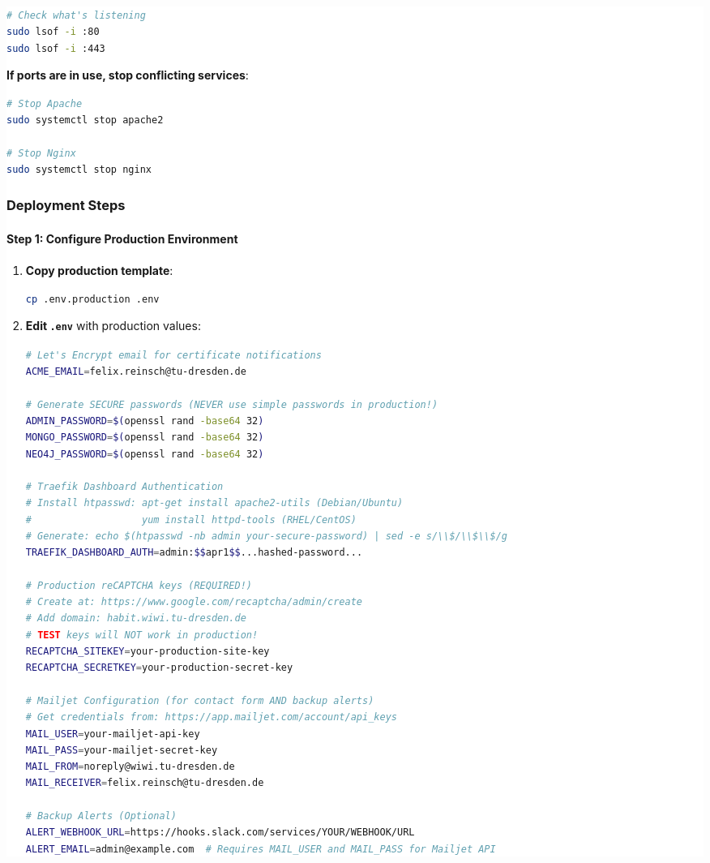 ```bash
# Check what's listening
sudo lsof -i :80
sudo lsof -i :443
```

**If ports are in use, stop conflicting services**:
```bash
# Stop Apache
sudo systemctl stop apache2

# Stop Nginx
sudo systemctl stop nginx
```

### Deployment Steps

#### Step 1: Configure Production Environment

1. **Copy production template**:
   ```bash
   cp .env.production .env
   ```

2. **Edit `.env`** with production values:

   ```bash
   # Let's Encrypt email for certificate notifications
   ACME_EMAIL=felix.reinsch@tu-dresden.de

   # Generate SECURE passwords (NEVER use simple passwords in production!)
   ADMIN_PASSWORD=$(openssl rand -base64 32)
   MONGO_PASSWORD=$(openssl rand -base64 32)
   NEO4J_PASSWORD=$(openssl rand -base64 32)

   # Traefik Dashboard Authentication
   # Install htpasswd: apt-get install apache2-utils (Debian/Ubuntu)
   #                   yum install httpd-tools (RHEL/CentOS)
   # Generate: echo $(htpasswd -nb admin your-secure-password) | sed -e s/\\$/\\$\\$/g
   TRAEFIK_DASHBOARD_AUTH=admin:$$apr1$$...hashed-password...

   # Production reCAPTCHA keys (REQUIRED!)
   # Create at: https://www.google.com/recaptcha/admin/create
   # Add domain: habit.wiwi.tu-dresden.de
   # TEST keys will NOT work in production!
   RECAPTCHA_SITEKEY=your-production-site-key
   RECAPTCHA_SECRETKEY=your-production-secret-key

   # Mailjet Configuration (for contact form AND backup alerts)
   # Get credentials from: https://app.mailjet.com/account/api_keys
   MAIL_USER=your-mailjet-api-key
   MAIL_PASS=your-mailjet-secret-key
   MAIL_FROM=noreply@wiwi.tu-dresden.de
   MAIL_RECEIVER=felix.reinsch@tu-dresden.de

   # Backup Alerts (Optional)
   ALERT_WEBHOOK_URL=https://hooks.slack.com/services/YOUR/WEBHOOK/URL
   ALERT_EMAIL=admin@example.com  # Requires MAIL_USER and MAIL_PASS for Mailjet API
   ```
